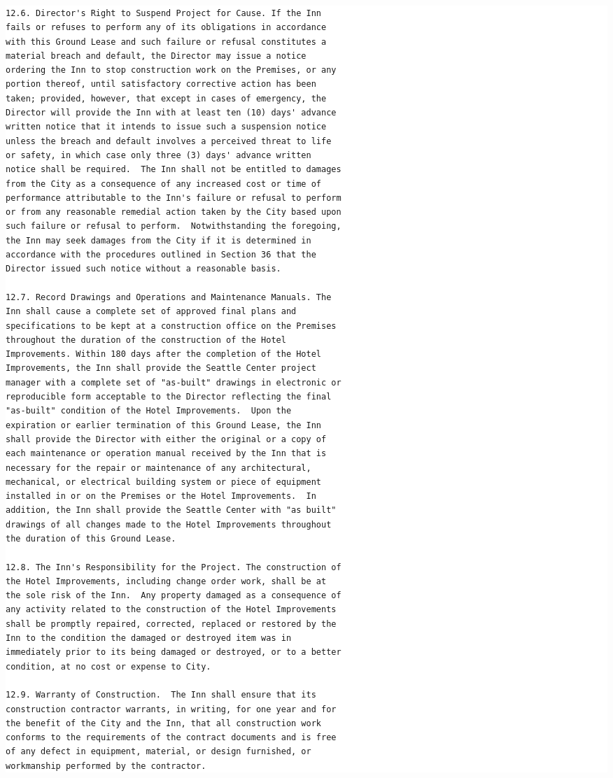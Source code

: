     12.6. Director's Right to Suspend Project for Cause. If the Inn  
    fails or refuses to perform any of its obligations in accordance  
    with this Ground Lease and such failure or refusal constitutes a  
    material breach and default, the Director may issue a notice  
    ordering the Inn to stop construction work on the Premises, or any  
    portion thereof, until satisfactory corrective action has been  
    taken; provided, however, that except in cases of emergency, the  
    Director will provide the Inn with at least ten (10) days' advance  
    written notice that it intends to issue such a suspension notice  
    unless the breach and default involves a perceived threat to life  
    or safety, in which case only three (3) days' advance written  
    notice shall be required.  The Inn shall not be entitled to damages  
    from the City as a consequence of any increased cost or time of  
    performance attributable to the Inn's failure or refusal to perform  
    or from any reasonable remedial action taken by the City based upon  
    such failure or refusal to perform.  Notwithstanding the foregoing,  
    the Inn may seek damages from the City if it is determined in  
    accordance with the procedures outlined in Section 36 that the  
    Director issued such notice without a reasonable basis.  
  
    12.7. Record Drawings and Operations and Maintenance Manuals. The  
    Inn shall cause a complete set of approved final plans and  
    specifications to be kept at a construction office on the Premises  
    throughout the duration of the construction of the Hotel  
    Improvements. Within 180 days after the completion of the Hotel  
    Improvements, the Inn shall provide the Seattle Center project  
    manager with a complete set of "as-built" drawings in electronic or  
    reproducible form acceptable to the Director reflecting the final  
    "as-built" condition of the Hotel Improvements.  Upon the  
    expiration or earlier termination of this Ground Lease, the Inn  
    shall provide the Director with either the original or a copy of  
    each maintenance or operation manual received by the Inn that is  
    necessary for the repair or maintenance of any architectural,  
    mechanical, or electrical building system or piece of equipment  
    installed in or on the Premises or the Hotel Improvements.  In  
    addition, the Inn shall provide the Seattle Center with "as built"  
    drawings of all changes made to the Hotel Improvements throughout  
    the duration of this Ground Lease.  
  
    12.8. The Inn's Responsibility for the Project. The construction of  
    the Hotel Improvements, including change order work, shall be at  
    the sole risk of the Inn.  Any property damaged as a consequence of  
    any activity related to the construction of the Hotel Improvements  
    shall be promptly repaired, corrected, replaced or restored by the  
    Inn to the condition the damaged or destroyed item was in  
    immediately prior to its being damaged or destroyed, or to a better  
    condition, at no cost or expense to City.  
  
    12.9. Warranty of Construction.  The Inn shall ensure that its  
    construction contractor warrants, in writing, for one year and for  
    the benefit of the City and the Inn, that all construction work  
    conforms to the requirements of the contract documents and is free  
    of any defect in equipment, material, or design furnished, or  
    workmanship performed by the contractor.  
  